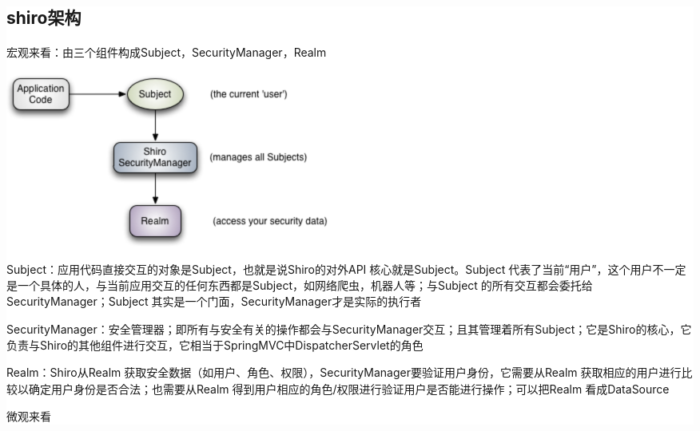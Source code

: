 
## shiro架构

宏观来看：由三个组件构成Subject，SecurityManager，Realm

<img src="./shiro.assets/%E6%88%AA%E5%B1%8F2024-03-1123.16.11.png" alt="截屏2024-03-11 23.16.11" style="zoom:50%;" />

Subject：应用代码直接交互的对象是Subject，也就是说Shiro的对外API 核心就是Subject。Subject 代表了当前“用户”，这个用户不一定是一个具体的人，与当前应用交互的任何东西都是Subject，如网络爬虫，机器人等；与Subject 的所有交互都会委托给SecurityManager；Subject 其实是一个门面，SecurityManager才是实际的执行者

SecurityManager：安全管理器；即所有与安全有关的操作都会与SecurityManager交互；且其管理着所有Subject；它是Shiro的核心，它负责与Shiro的其他组件进行交互，它相当于SpringMVC中DispatcherServlet的角色

Realm：Shiro从Realm 获取安全数据（如用户、角色、权限），SecurityManager要验证用户身份，它需要从Realm 获取相应的用户进行比较以确定用户身份是否合法；也需要从Realm 得到用户相应的角色/权限进行验证用户是否能进行操作；可以把Realm 看成DataSource

微观来看
